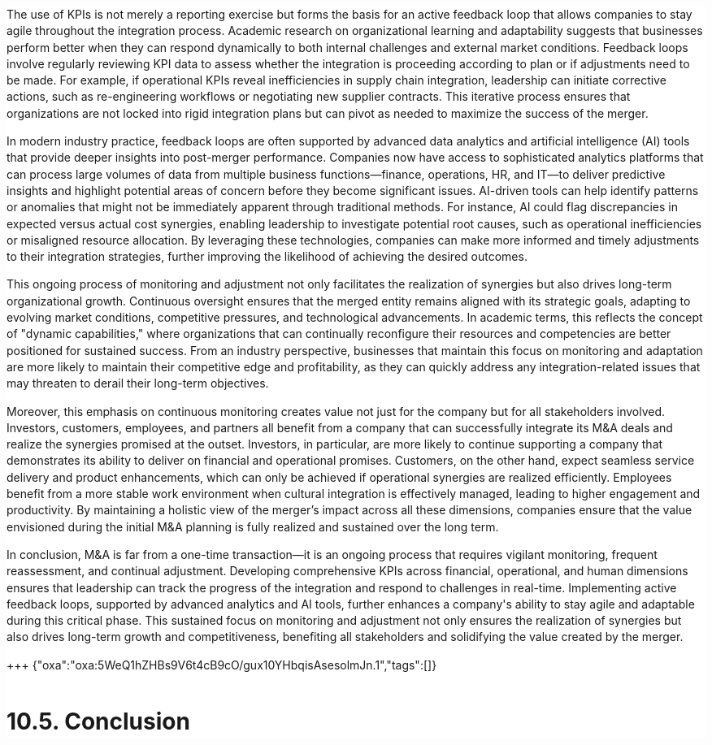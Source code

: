 The use of KPIs is not merely a reporting exercise but forms the basis for an active feedback loop that allows companies to stay agile throughout the integration process. Academic research on organizational learning and adaptability suggests that businesses perform better when they can respond dynamically to both internal challenges and external market conditions. Feedback loops involve regularly reviewing KPI data to assess whether the integration is proceeding according to plan or if adjustments need to be made. For example, if operational KPIs reveal inefficiencies in supply chain integration, leadership can initiate corrective actions, such as re-engineering workflows or negotiating new supplier contracts. This iterative process ensures that organizations are not locked into rigid integration plans but can pivot as needed to maximize the success of the merger.

In modern industry practice, feedback loops are often supported by advanced data analytics and artificial intelligence (AI) tools that provide deeper insights into post-merger performance. Companies now have access to sophisticated analytics platforms that can process large volumes of data from multiple business functions—finance, operations, HR, and IT—to deliver predictive insights and highlight potential areas of concern before they become significant issues. AI-driven tools can help identify patterns or anomalies that might not be immediately apparent through traditional methods. For instance, AI could flag discrepancies in expected versus actual cost synergies, enabling leadership to investigate potential root causes, such as operational inefficiencies or misaligned resource allocation. By leveraging these technologies, companies can make more informed and timely adjustments to their integration strategies, further improving the likelihood of achieving the desired outcomes.

This ongoing process of monitoring and adjustment not only facilitates the realization of synergies but also drives long-term organizational growth. Continuous oversight ensures that the merged entity remains aligned with its strategic goals, adapting to evolving market conditions, competitive pressures, and technological advancements. In academic terms, this reflects the concept of "dynamic capabilities," where organizations that can continually reconfigure their resources and competencies are better positioned for sustained success. From an industry perspective, businesses that maintain this focus on monitoring and adaptation are more likely to maintain their competitive edge and profitability, as they can quickly address any integration-related issues that may threaten to derail their long-term objectives.

Moreover, this emphasis on continuous monitoring creates value not just for the company but for all stakeholders involved. Investors, customers, employees, and partners all benefit from a company that can successfully integrate its M&A deals and realize the synergies promised at the outset. Investors, in particular, are more likely to continue supporting a company that demonstrates its ability to deliver on financial and operational promises. Customers, on the other hand, expect seamless service delivery and product enhancements, which can only be achieved if operational synergies are realized efficiently. Employees benefit from a more stable work environment when cultural integration is effectively managed, leading to higher engagement and productivity. By maintaining a holistic view of the merger’s impact across all these dimensions, companies ensure that the value envisioned during the initial M&A planning is fully realized and sustained over the long term.

In conclusion, M&A is far from a one-time transaction—it is an ongoing process that requires vigilant monitoring, frequent reassessment, and continual adjustment. Developing comprehensive KPIs across financial, operational, and human dimensions ensures that leadership can track the progress of the integration and respond to challenges in real-time. Implementing active feedback loops, supported by advanced analytics and AI tools, further enhances a company's ability to stay agile and adaptable during this critical phase. This sustained focus on monitoring and adjustment not only ensures the realization of synergies but also drives long-term growth and competitiveness, benefiting all stakeholders and solidifying the value created by the merger.

+++ {"oxa":"oxa:5WeQ1hZHBs9V6t4cB9cO/gux10YHbqisAsesolmJn.1","tags":[]}

# 10.5. Conclusion

